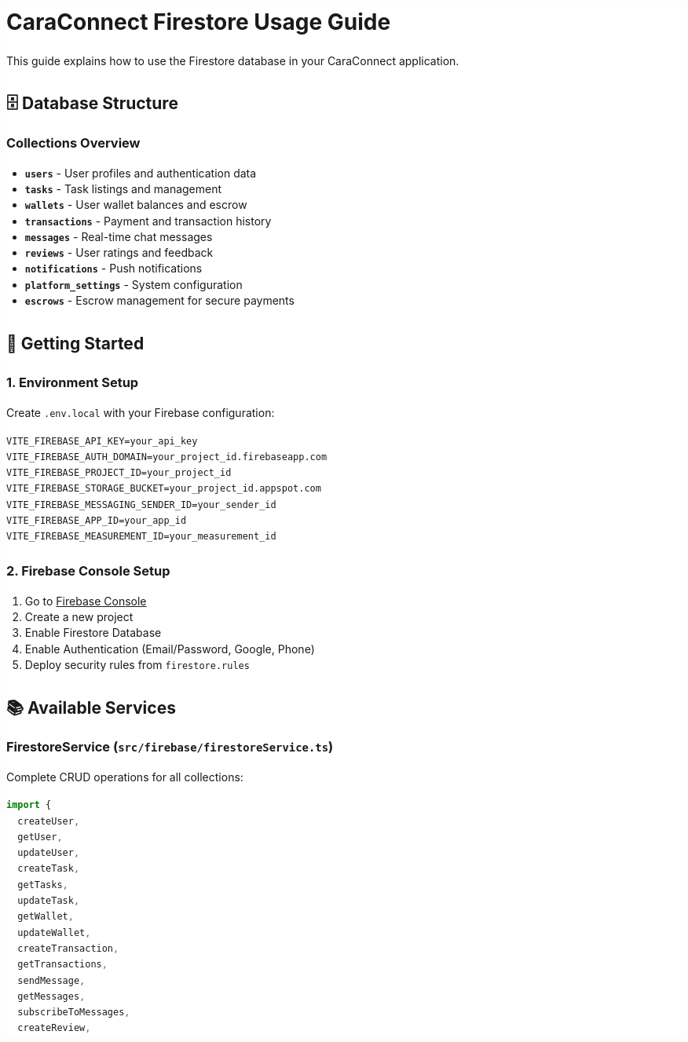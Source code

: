 # CaraConnect Firestore Usage Guide

This guide explains how to use the Firestore database in your CaraConnect application.

## 🗄️ Database Structure

### Collections Overview
- **`users`** - User profiles and authentication data
- **`tasks`** - Task listings and management
- **`wallets`** - User wallet balances and escrow
- **`transactions`** - Payment and transaction history
- **`messages`** - Real-time chat messages
- **`reviews`** - User ratings and feedback
- **`notifications`** - Push notifications
- **`platform_settings`** - System configuration
- **`escrows`** - Escrow management for secure payments

## 🚀 Getting Started

### 1. **Environment Setup**
Create `.env.local` with your Firebase configuration:
```env
VITE_FIREBASE_API_KEY=your_api_key
VITE_FIREBASE_AUTH_DOMAIN=your_project_id.firebaseapp.com
VITE_FIREBASE_PROJECT_ID=your_project_id
VITE_FIREBASE_STORAGE_BUCKET=your_project_id.appspot.com
VITE_FIREBASE_MESSAGING_SENDER_ID=your_sender_id
VITE_FIREBASE_APP_ID=your_app_id
VITE_FIREBASE_MEASUREMENT_ID=your_measurement_id
```

### 2. **Firebase Console Setup**
1. Go to [Firebase Console](https://console.firebase.google.com)
2. Create a new project
3. Enable Firestore Database
4. Enable Authentication (Email/Password, Google, Phone)
5. Deploy security rules from `firestore.rules`

## 📚 Available Services

### **FirestoreService** (`src/firebase/firestoreService.ts`)
Complete CRUD operations for all collections:

```typescript
import { 
  createUser, 
  getUser, 
  updateUser,
  createTask, 
  getTasks, 
  updateTask,
  getWallet, 
  updateWallet,
  createTransaction,
  getTransactions,
  sendMessage,
  getMessages,
  subscribeToMessages,
  createReview,
```